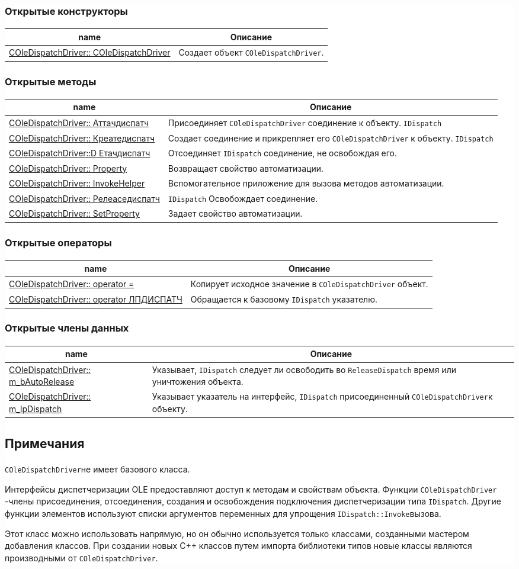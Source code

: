 ### <a name="public-constructors"></a>Открытые конструкторы

|name|Описание|
|----------|-----------------|
|[COleDispatchDriver:: COleDispatchDriver](#coledispatchdriver)|Создает объект `COleDispatchDriver`.|

### <a name="public-methods"></a>Открытые методы

|name|Описание|
|----------|-----------------|
|[COleDispatchDriver:: Аттачдиспатч](#attachdispatch)|Присоединяет `COleDispatchDriver` соединение к объекту. `IDispatch`|
|[COleDispatchDriver:: Креатедиспатч](#createdispatch)|Создает соединение и прикрепляет его `COleDispatchDriver` к объекту. `IDispatch`|
|[COleDispatchDriver::D Етачдиспатч](#detachdispatch)|Отсоединяет `IDispatch` соединение, не освобождая его.|
|[COleDispatchDriver:: Property](#getproperty)|Возвращает свойство автоматизации.|
|[COleDispatchDriver:: InvokeHelper](#invokehelper)|Вспомогательное приложение для вызова методов автоматизации.|
|[COleDispatchDriver:: Релеаседиспатч](#releasedispatch)|`IDispatch` Освобождает соединение.|
|[COleDispatchDriver:: SetProperty](#setproperty)|Задает свойство автоматизации.|

### <a name="public-operators"></a>Открытые операторы

|name|Описание|
|----------|-----------------|
|[COleDispatchDriver:: operator =](#operator_eq)|Копирует исходное значение в `COleDispatchDriver` объект.|
|[COleDispatchDriver:: operator ЛПДИСПАТЧ](#operator_lpdispatch)|Обращается к базовому `IDispatch` указателю.|

### <a name="public-data-members"></a>Открытые члены данных

|name|Описание|
|----------|-----------------|
|[COleDispatchDriver:: m_bAutoRelease](#m_bautorelease)|Указывает, `IDispatch` следует ли освободить во `ReleaseDispatch` время или уничтожения объекта.|
|[COleDispatchDriver:: m_lpDispatch](#m_lpdispatch)|Указывает указатель на интерфейс, `IDispatch` присоединенный `COleDispatchDriver`к объекту.|

## <a name="remarks"></a>Примечания

`COleDispatchDriver`не имеет базового класса.

Интерфейсы диспетчеризации OLE предоставляют доступ к методам и свойствам объекта. Функции `COleDispatchDriver` -члены присоединения, отсоединения, создания и освобождения подключения диспетчеризации типа `IDispatch`. Другие функции элементов используют списки аргументов переменных для упрощения `IDispatch::Invoke`вызова.

Этот класс можно использовать напрямую, но он обычно используется только классами, созданными мастером добавления классов. При создании новых C++ классов путем импорта библиотеки типов новые классы являются производными от `COleDispatchDriver`.
